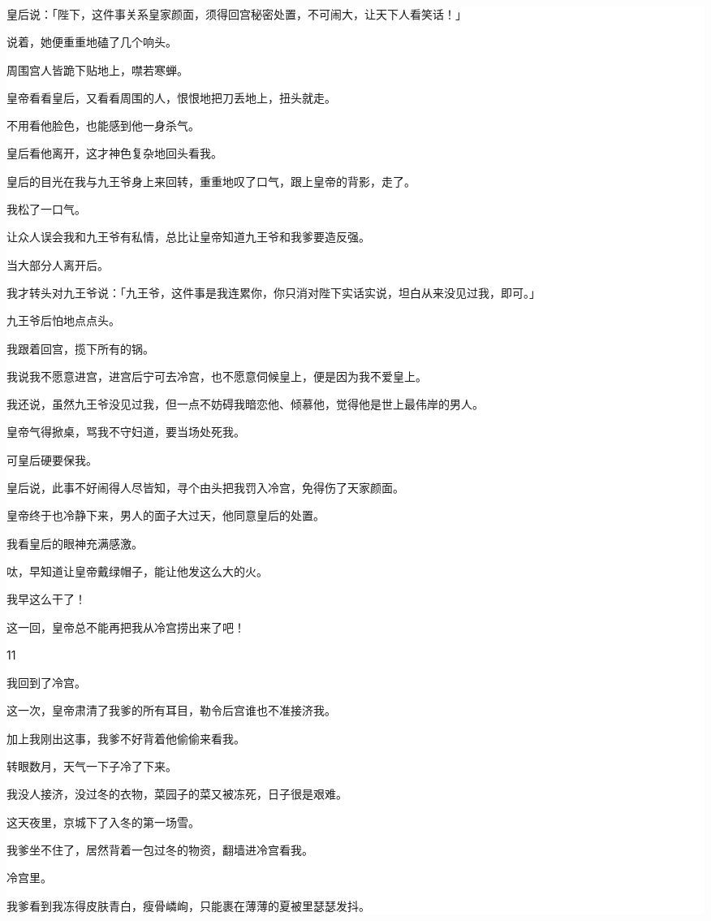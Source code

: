 皇后说：「陛下，这件事关系皇家颜面，须得回宫秘密处置，不可闹大，让天下人看笑话！」

说着，她便重重地磕了几个响头。

周围宫人皆跪下贴地上，噤若寒蝉。

皇帝看看皇后，又看看周围的人，恨恨地把刀丢地上，扭头就走。

不用看他脸色，也能感到他一身杀气。

皇后看他离开，这才神色复杂地回头看我。

皇后的目光在我与九王爷身上来回转，重重地叹了口气，跟上皇帝的背影，走了。

我松了一口气。

让众人误会我和九王爷有私情，总比让皇帝知道九王爷和我爹要造反强。

当大部分人离开后。

我才转头对九王爷说：「九王爷，这件事是我连累你，你只消对陛下实话实说，坦白从来没见过我，即可。」

九王爷后怕地点点头。

我跟着回宫，揽下所有的锅。

我说我不愿意进宫，进宫后宁可去冷宫，也不愿意伺候皇上，便是因为我不爱皇上。

我还说，虽然九王爷没见过我，但一点不妨碍我暗恋他、倾慕他，觉得他是世上最伟岸的男人。

皇帝气得掀桌，骂我不守妇道，要当场处死我。

可皇后硬要保我。

皇后说，此事不好闹得人尽皆知，寻个由头把我罚入冷宫，免得伤了天家颜面。

皇帝终于也冷静下来，男人的面子大过天，他同意皇后的处置。

我看皇后的眼神充满感激。

呔，早知道让皇帝戴绿帽子，能让他发这么大的火。

我早这么干了！

这一回，皇帝总不能再把我从冷宫捞出来了吧！

11

我回到了冷宫。

这一次，皇帝肃清了我爹的所有耳目，勒令后宫谁也不准接济我。

加上我刚出这事，我爹不好背着他偷偷来看我。

转眼数月，天气一下子冷了下来。

我没人接济，没过冬的衣物，菜园子的菜又被冻死，日子很是艰难。

这天夜里，京城下了入冬的第一场雪。

我爹坐不住了，居然背着一包过冬的物资，翻墙进冷宫看我。

冷宫里。

我爹看到我冻得皮肤青白，瘦骨嶙峋，只能裹在薄薄的夏被里瑟瑟发抖。
